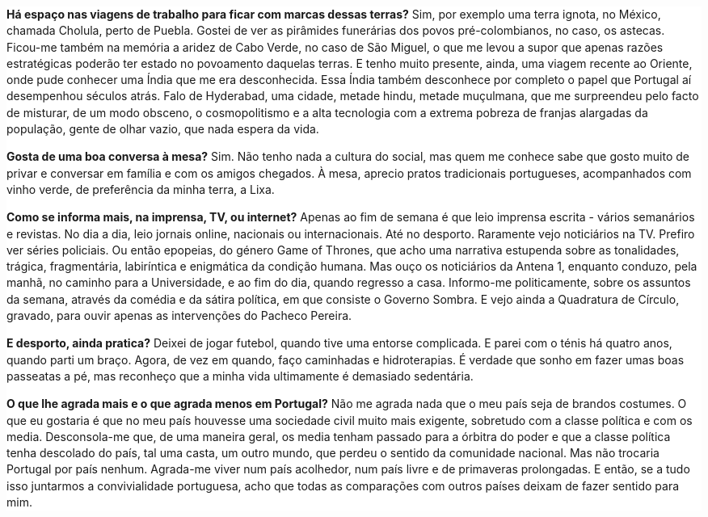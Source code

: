**Há espaço nas viagens de trabalho para ficar com marcas dessas terras?** 
Sim, por exemplo uma terra ignota, no México, chamada Cholula, perto de Puebla. Gostei de ver as pirâmides funerárias dos povos pré-colombianos, no caso, os astecas. Ficou-me também na memória a aridez de Cabo Verde, no caso de São Miguel, o que me levou a supor que apenas razões estratégicas poderão ter estado no povoamento daquelas terras. E tenho muito presente, ainda, uma viagem recente ao Oriente, onde pude conhecer uma Índia que me era desconhecida. Essa Índia também desconhece por completo o papel que Portugal aí desempenhou séculos atrás. Falo de Hyderabad, uma cidade, metade hindu, metade muçulmana, que me surpreendeu pelo facto de misturar, de um modo obsceno, o cosmopolitismo e a alta tecnologia com a extrema pobreza de franjas alargadas da população, gente de olhar vazio, que nada espera da vida.

**Gosta de uma boa conversa à mesa?** 
Sim. Não tenho nada a cultura do social, mas quem me conhece sabe que gosto muito de privar e conversar em família e com os amigos chegados. À mesa, aprecio pratos tradicionais portugueses, acompanhados com vinho verde, de preferência da minha terra, a Lixa.

**Como se informa mais, na imprensa, TV, ou internet?** 
Apenas ao fim de semana é que leio imprensa escrita - vários semanários e revistas. No dia a dia, leio jornais online, nacionais ou internacionais. Até no desporto. Raramente vejo noticiários na TV. Prefiro ver séries policiais. Ou então epopeias, do género Game of Thrones, que acho uma narrativa estupenda sobre as tonalidades, trágica, fragmentária, labiríntica e enigmática da condição humana. Mas ouço os noticiários da Antena 1, enquanto conduzo, pela manhã, no caminho para a Universidade, e ao fim do dia, quando regresso a casa. Informo-me politicamente, sobre os assuntos da semana, através da comédia e da sátira política, em que consiste o Governo Sombra. E vejo ainda a Quadratura de Círculo, gravado, para ouvir apenas as intervenções do Pacheco Pereira.

**E desporto, ainda pratica?** 
Deixei de jogar futebol, quando tive uma entorse complicada. E parei com o ténis há quatro anos, quando parti um braço. Agora, de vez em quando, faço caminhadas e hidroterapias. É verdade que sonho em fazer umas boas passeatas a pé, mas reconheço que a minha vida ultimamente é demasiado sedentária.

**O que lhe agrada mais e o que agrada menos em Portugal?** 
Não me agrada nada que o meu país seja de brandos costumes. O que eu gostaria é que no meu país houvesse uma sociedade civil muito mais exigente, sobretudo com a classe política e com os media. Desconsola-me que, de uma maneira geral, os media tenham passado para a órbitra do poder e que a classe política tenha descolado do país, tal uma casta, um outro mundo, que perdeu o sentido da comunidade nacional. Mas não trocaria Portugal por país nenhum. Agrada-me viver num país acolhedor, num país livre e de primaveras prolongadas. E então, se a tudo isso juntarmos a convivialidade portuguesa, acho que todas as comparações com outros países deixam de fazer sentido para mim.
